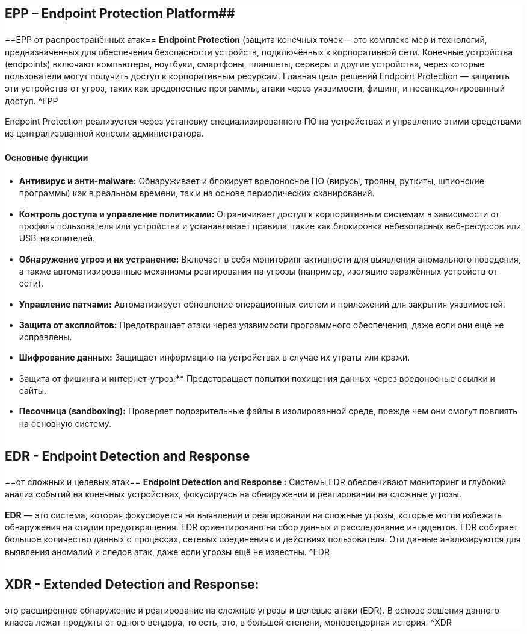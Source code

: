 ## EPP – Endpoint Protection Platform##
==EPP от распространённых атак== 
**Endpoint Protection** (защита конечных точек— это комплекс мер и технологий, предназначенных для обеспечения безопасности устройств, подключённых к корпоративной сети. Конечные устройства (endpoints) включают компьютеры, ноутбуки, смартфоны, планшеты, серверы и другие устройства, через которые пользователи могут получить доступ к корпоративным ресурсам. Главная цель решений Endpoint Protection — защитить эти устройства от угроз, таких как вредоносные программы, атаки через уязвимости, фишинг, и несанкционированный доступ. ^EPP

Endpoint Protection реализуется через установку специализированного ПО на устройствах и управление этими средствами из централизованной консоли администратора.
#### Основные функции ####
- **Антивирус и анти-malware:** Обнаруживает и блокирует вредоносное ПО (вирусы, трояны, руткиты, шпионские программы) как в реальном времени, так и на основе периодических сканирований.

- **Контроль доступа и управление политиками:** Ограничивает доступ к корпоративным системам в зависимости от профиля пользователя или устройства и устанавливает правила, такие как блокировка небезопасных веб-ресурсов или USB-накопителей.

- **Обнаружение угроз и их устранение:** Включает в себя мониторинг активности для выявления аномального поведения, а также автоматизированные механизмы реагирования на угрозы (например, изоляцию заражённых устройств от сети).

- **Управление патчами:** Автоматизирует обновление операционных систем и приложений для закрытия уязвимостей.

- **Защита от эксплойтов:** Предотвращает атаки через уязвимости программного обеспечения, даже если они ещё не исправлены.

- **Шифрование данных:** Защищает информацию на устройствах в случае их утраты или кражи.

- Защита от фишинга и интернет-угроз:** Предотвращает попытки похищения данных через вредоносные ссылки и сайты.

- **Песочница (sandboxing):** Проверяет подозрительные файлы в изолированной среде, прежде чем они смогут повлиять на основную систему.

## EDR - Endpoint Detection and Response ##
==от сложных и целевых атак== 
**Endpoint Detection and Response :** Системы EDR обеспечивают мониторинг и глубокий анализ событий на конечных устройствах, фокусируясь на обнаружении и реагировании на сложные угрозы.

**EDR** — это система, которая фокусируется на выявлении и реагировании на сложные угрозы, которые могли избежать обнаружения на стадии предотвращения. EDR ориентировано на сбор данных и расследование инцидентов. EDR собирает большое количество данных о процессах, сетевых соединениях и действиях пользователя. Эти данные анализируются для выявления аномалий и следов атак, даже если угрозы ещё не известны. ^EDR

## XDR - Extended Detection and Response: 

это расширенное обнаружение и реагирование на сложные угрозы и целевые атаки (EDR). В основе решения данного класса лежат продукты от одного вендора, то есть, это, в большей степени, моновендорная история. ^XDR
